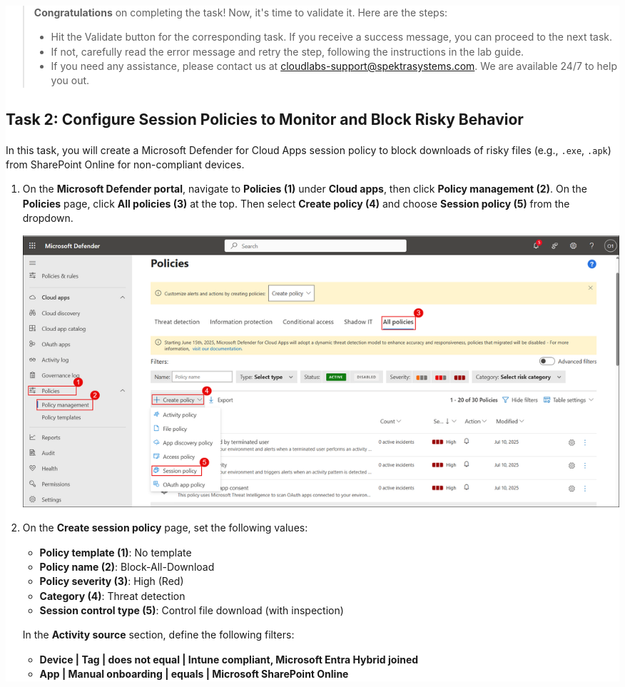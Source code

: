 > **Congratulations** on completing the task! Now, it's time to validate it. Here are the steps:
> - Hit the Validate button for the corresponding task. If you receive a success message, you can proceed to the next task. 
> - If not, carefully read the error message and retry the step, following the instructions in the lab guide.
> - If you need any assistance, please contact us at cloudlabs-support@spektrasystems.com. We are available 24/7 to help you out.
<validation step="d841263c-65e4-4a6c-ab16-b57b20463af8" />

## Task 2: Configure Session Policies to Monitor and Block Risky Behavior

In this task, you will create a Microsoft Defender for Cloud Apps session policy to block downloads of risky files (e.g., `.exe`, `.apk`) from SharePoint Online for non-compliant devices.

1. On the **Microsoft Defender portal**, navigate to **Policies (1)** under **Cloud apps**, then click **Policy management (2)**. On the **Policies** page, click **All policies (3)** at the top. Then select **Create policy (4)** and choose **Session policy (5)** from the dropdown.

   ![](./media/rd_day2_ex1_t2_1.png)

1. On the **Create session policy** page, set the following values:
   - **Policy template (1)**: No template
   - **Policy name (2)**: Block-All-Download
   - **Policy severity (3)**: High (Red)
   - **Category (4)**: Threat detection
   - **Session control type (5)**: Control file download (with inspection)

   In the **Activity source** section, define the following filters:
   - **Device | Tag | does not equal | Intune compliant, Microsoft Entra Hybrid joined**
   - **App | Manual onboarding | equals | Microsoft SharePoint Online**
